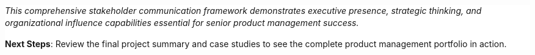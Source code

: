 
*This comprehensive stakeholder communication framework demonstrates executive presence, strategic thinking, and organizational influence capabilities essential for senior product management success.*

**Next Steps**: Review the final project summary and case studies to see the complete product management portfolio in action.

